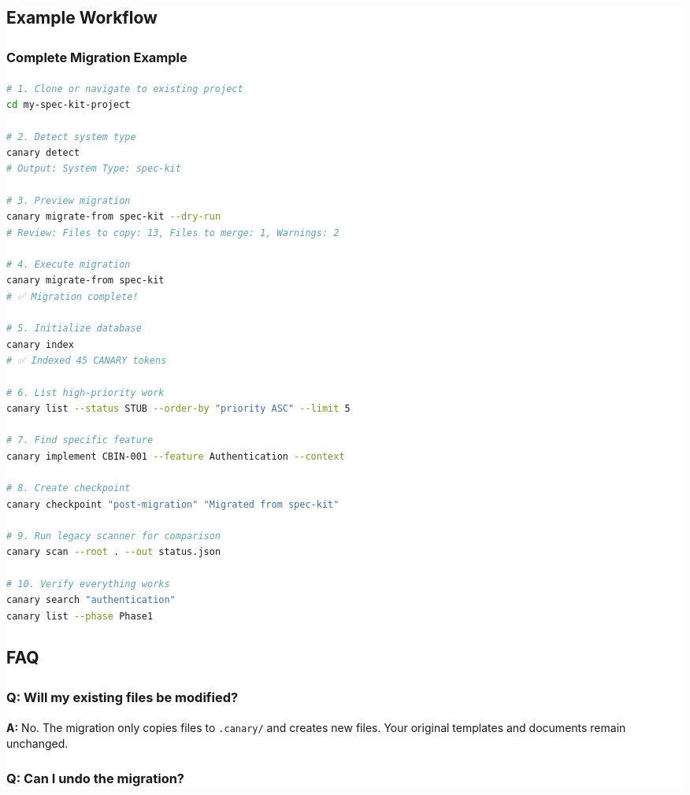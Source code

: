 ## Example Workflow

### Complete Migration Example

```bash
# 1. Clone or navigate to existing project
cd my-spec-kit-project

# 2. Detect system type
canary detect
# Output: System Type: spec-kit

# 3. Preview migration
canary migrate-from spec-kit --dry-run
# Review: Files to copy: 13, Files to merge: 1, Warnings: 2

# 4. Execute migration
canary migrate-from spec-kit
# ✅ Migration complete!

# 5. Initialize database
canary index
# ✅ Indexed 45 CANARY tokens

# 6. List high-priority work
canary list --status STUB --order-by "priority ASC" --limit 5

# 7. Find specific feature
canary implement CBIN-001 --feature Authentication --context

# 8. Create checkpoint
canary checkpoint "post-migration" "Migrated from spec-kit"

# 9. Run legacy scanner for comparison
canary scan --root . --out status.json

# 10. Verify everything works
canary search "authentication"
canary list --phase Phase1
```

## FAQ

### Q: Will my existing files be modified?

**A:** No. The migration only copies files to `.canary/` and creates new files. Your original templates and documents remain unchanged.

### Q: Can I undo the migration?
